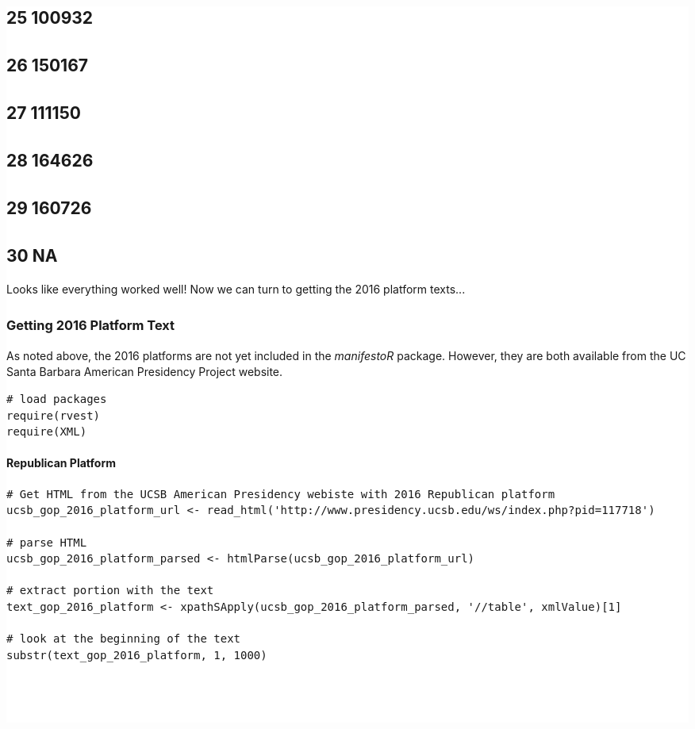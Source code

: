 ## 25                                    100932
## 26                                    150167
## 27                                    111150
## 28                                    164626
## 29                                    160726
## 30                                        NA
</pre>
Looks like everything worked well! Now we can turn to getting the 2016 platform texts...

### Getting 2016 Platform Text

As noted above, the 2016 platforms are not yet included in the *manifestoR* package. However, they are both available from the UC Santa Barbara American Presidency Project website. 

<?prettify?>
<pre class="prettyprint lang-r">
# load packages
require(rvest)
require(XML)
</pre>
#### Republican Platform

<?prettify?>
<pre class="prettyprint lang-r">
# Get HTML from the UCSB American Presidency webiste with 2016 Republican platform
ucsb_gop_2016_platform_url <- read_html('http://www.presidency.ucsb.edu/ws/index.php?pid=117718')

# parse HTML
ucsb_gop_2016_platform_parsed <- htmlParse(ucsb_gop_2016_platform_url)

# extract portion with the text 
text_gop_2016_platform <- xpathSApply(ucsb_gop_2016_platform_parsed, '//table', xmlValue)[1]

# look at the beginning of the text 
substr(text_gop_2016_platform, 1, 1000)
</pre>

<?prettify?>
<pre class="prettyprint lang-r">